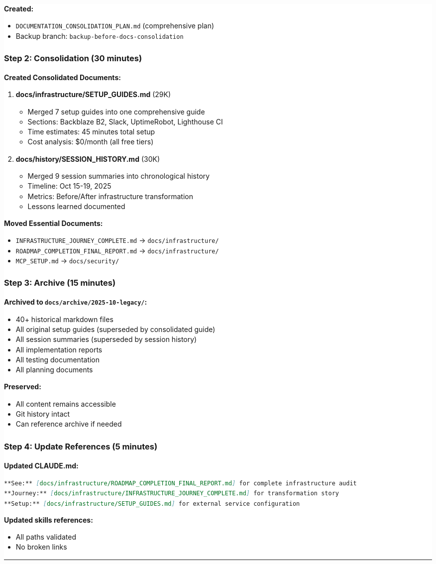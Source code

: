 **Created:**
- `DOCUMENTATION_CONSOLIDATION_PLAN.md` (comprehensive plan)
- Backup branch: `backup-before-docs-consolidation`

### Step 2: Consolidation (30 minutes)

**Created Consolidated Documents:**

1. **docs/infrastructure/SETUP_GUIDES.md** (29K)
   - Merged 7 setup guides into one comprehensive guide
   - Sections: Backblaze B2, Slack, UptimeRobot, Lighthouse CI
   - Time estimates: 45 minutes total setup
   - Cost analysis: $0/month (all free tiers)

2. **docs/history/SESSION_HISTORY.md** (30K)
   - Merged 9 session summaries into chronological history
   - Timeline: Oct 15-19, 2025
   - Metrics: Before/After infrastructure transformation
   - Lessons learned documented

**Moved Essential Documents:**
- `INFRASTRUCTURE_JOURNEY_COMPLETE.md` → `docs/infrastructure/`
- `ROADMAP_COMPLETION_FINAL_REPORT.md` → `docs/infrastructure/`
- `MCP_SETUP.md` → `docs/security/`

### Step 3: Archive (15 minutes)

**Archived to `docs/archive/2025-10-legacy/`:**
- 40+ historical markdown files
- All original setup guides (superseded by consolidated guide)
- All session summaries (superseded by session history)
- All implementation reports
- All testing documentation
- All planning documents

**Preserved:**
- All content remains accessible
- Git history intact
- Can reference archive if needed

### Step 4: Update References (5 minutes)

**Updated CLAUDE.md:**
```markdown
**See:** [docs/infrastructure/ROADMAP_COMPLETION_FINAL_REPORT.md] for complete infrastructure audit
**Journey:** [docs/infrastructure/INFRASTRUCTURE_JOURNEY_COMPLETE.md] for transformation story
**Setup:** [docs/infrastructure/SETUP_GUIDES.md] for external service configuration
```

**Updated skills references:**
- All paths validated
- No broken links

---
